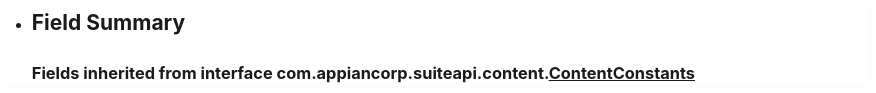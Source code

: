 -   ## Field Summary

    ### Fields inherited from interface com.appiancorp.suiteapi.content.[ContentConstants](ContentConstants.html "interface in com.appiancorp.suiteapi.content")
